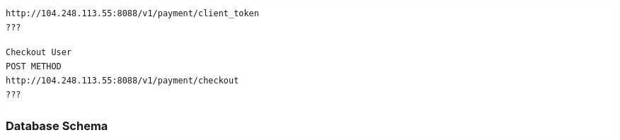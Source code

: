   ```
  http://104.248.113.55:8088/v1/payment/client_token
  ???
  ```
  ```
  Checkout User
  POST METHOD
  http://104.248.113.55:8088/v1/payment/checkout
  ???
  ```
  
  ### Database Schema
